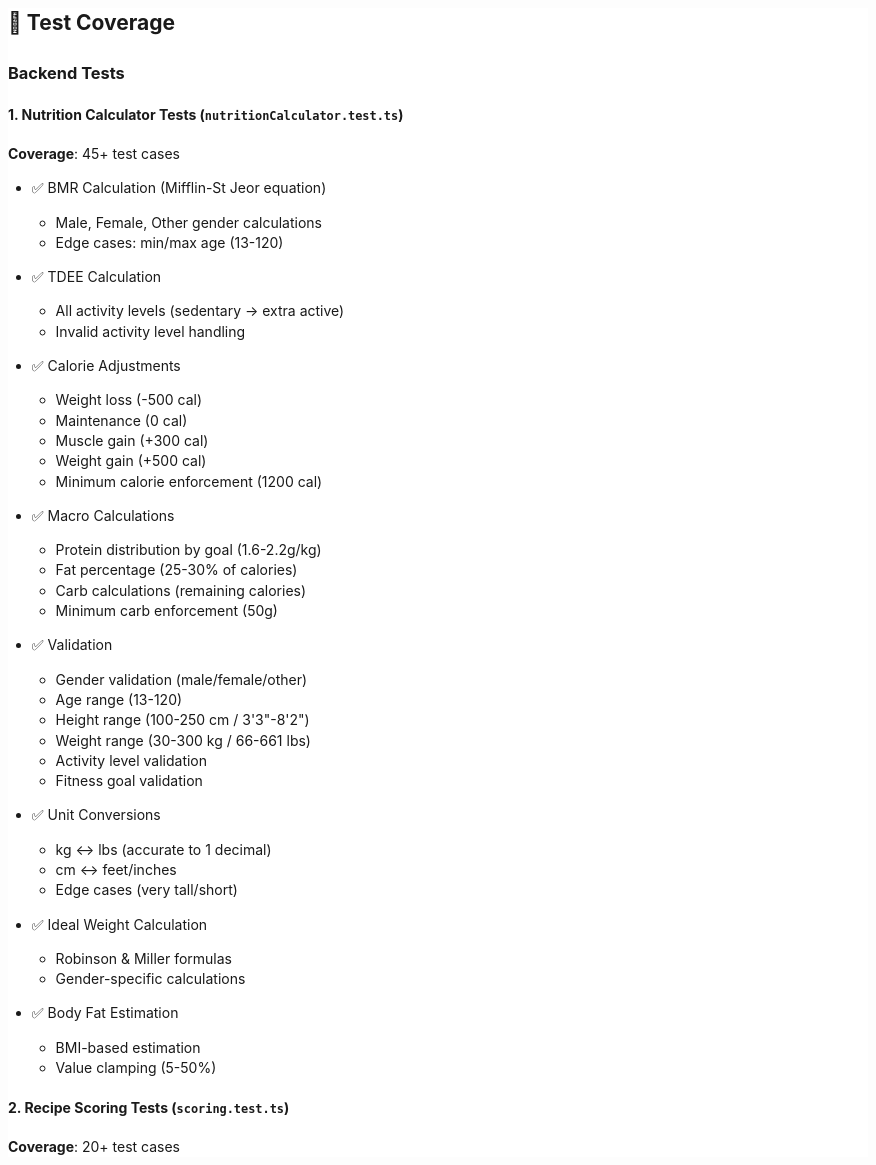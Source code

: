 
## 🎯 Test Coverage

### Backend Tests

#### 1. **Nutrition Calculator Tests** (`nutritionCalculator.test.ts`)
**Coverage**: 45+ test cases

- ✅ BMR Calculation (Mifflin-St Jeor equation)
  - Male, Female, Other gender calculations
  - Edge cases: min/max age (13-120)
  
- ✅ TDEE Calculation
  - All activity levels (sedentary → extra active)
  - Invalid activity level handling
  
- ✅ Calorie Adjustments
  - Weight loss (-500 cal)
  - Maintenance (0 cal)
  - Muscle gain (+300 cal)
  - Weight gain (+500 cal)
  - Minimum calorie enforcement (1200 cal)

- ✅ Macro Calculations
  - Protein distribution by goal (1.6-2.2g/kg)
  - Fat percentage (25-30% of calories)
  - Carb calculations (remaining calories)
  - Minimum carb enforcement (50g)

- ✅ Validation
  - Gender validation (male/female/other)
  - Age range (13-120)
  - Height range (100-250 cm / 3'3"-8'2")
  - Weight range (30-300 kg / 66-661 lbs)
  - Activity level validation
  - Fitness goal validation

- ✅ Unit Conversions
  - kg ↔ lbs (accurate to 1 decimal)
  - cm ↔ feet/inches
  - Edge cases (very tall/short)

- ✅ Ideal Weight Calculation
  - Robinson & Miller formulas
  - Gender-specific calculations

- ✅ Body Fat Estimation
  - BMI-based estimation
  - Value clamping (5-50%)

#### 2. **Recipe Scoring Tests** (`scoring.test.ts`)
**Coverage**: 20+ test cases

